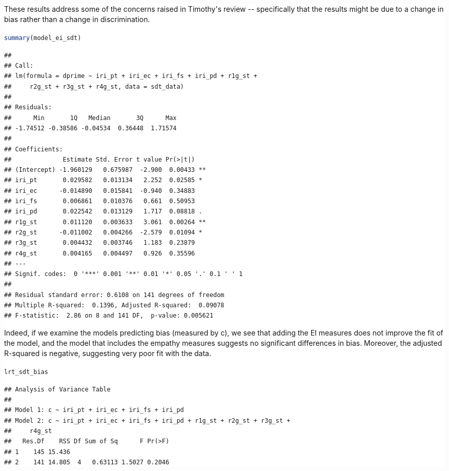 These results address some of the concerns raised in Timothy's review -- specifically that the results might be due to a change in bias rather than a change in discrimination.


```r
summary(model_ei_sdt)
```

```
## 
## Call:
## lm(formula = dprime ~ iri_pt + iri_ec + iri_fs + iri_pd + r1g_st + 
##     r2g_st + r3g_st + r4g_st, data = sdt_data)
## 
## Residuals:
##      Min       1Q   Median       3Q      Max 
## -1.74512 -0.38586 -0.04534  0.36448  1.71574 
## 
## Coefficients:
##              Estimate Std. Error t value Pr(>|t|)   
## (Intercept) -1.960129   0.675987  -2.900  0.00433 **
## iri_pt       0.029582   0.013134   2.252  0.02585 * 
## iri_ec      -0.014890   0.015841  -0.940  0.34883   
## iri_fs       0.006861   0.010376   0.661  0.50953   
## iri_pd       0.022542   0.013129   1.717  0.08818 . 
## r1g_st       0.011120   0.003633   3.061  0.00264 **
## r2g_st      -0.011002   0.004266  -2.579  0.01094 * 
## r3g_st       0.004432   0.003746   1.183  0.23879   
## r4g_st       0.004165   0.004497   0.926  0.35596   
## ---
## Signif. codes:  0 '***' 0.001 '**' 0.01 '*' 0.05 '.' 0.1 ' ' 1
## 
## Residual standard error: 0.6108 on 141 degrees of freedom
## Multiple R-squared:  0.1396,	Adjusted R-squared:  0.09078 
## F-statistic:  2.86 on 8 and 141 DF,  p-value: 0.005621
```

Indeed, if we examine the models predicting bias (measured by c), we see that adding the EI measures does not improve the fit of the model, and the model that includes the empathy measures suggests no significant differences in bias. Moreover, the adjusted R-squared is negative, suggesting very poor fit with the data.


```r
lrt_sdt_bias
```

```
## Analysis of Variance Table
## 
## Model 1: c ~ iri_pt + iri_ec + iri_fs + iri_pd
## Model 2: c ~ iri_pt + iri_ec + iri_fs + iri_pd + r1g_st + r2g_st + r3g_st + 
##     r4g_st
##   Res.Df    RSS Df Sum of Sq      F Pr(>F)
## 1    145 15.436                           
## 2    141 14.805  4   0.63113 1.5027 0.2046
```
